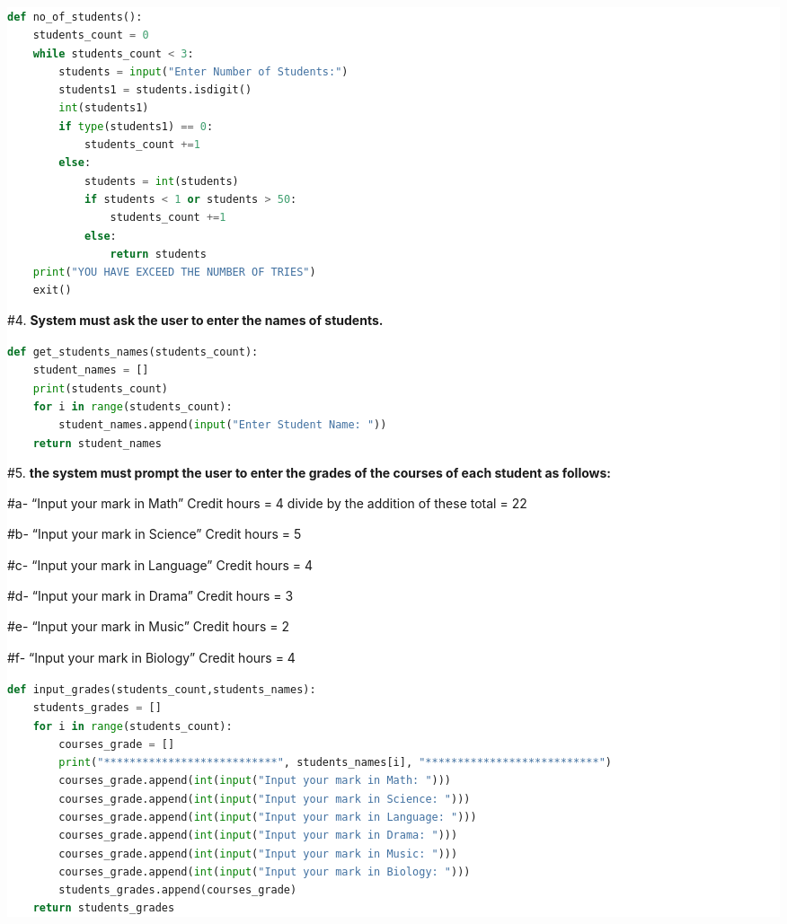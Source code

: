 ```python
def no_of_students():
    students_count = 0
    while students_count < 3:
        students = input("Enter Number of Students:")
        students1 = students.isdigit()
        int(students1)
        if type(students1) == 0:
            students_count +=1
        else:
            students = int(students)
            if students < 1 or students > 50:
                students_count +=1
            else:
                return students
    print("YOU HAVE EXCEED THE NUMBER OF TRIES")
    exit()
```

#4. **System must ask the user to enter the names of students.**


```python
def get_students_names(students_count):
    student_names = []
    print(students_count)
    for i in range(students_count):
        student_names.append(input("Enter Student Name: "))
    return student_names
```

#5. **the system must prompt the user to enter the grades of the courses of each student as follows:**

#a-	“Input your mark in Math” Credit hours = 4 divide by the addition of these total = 22

#b-	“Input your mark in Science” Credit hours = 5

#c-	“Input your mark in Language” Credit hours = 4

#d-	“Input your mark in Drama” Credit hours = 3

#e-	“Input your mark in Music” Credit hours = 2

#f-	“Input your mark in Biology” Credit hours = 4


```python
def input_grades(students_count,students_names):
    students_grades = []
    for i in range(students_count):
        courses_grade = []
        print("***************************", students_names[i], "***************************")
        courses_grade.append(int(input("Input your mark in Math: ")))
        courses_grade.append(int(input("Input your mark in Science: ")))
        courses_grade.append(int(input("Input your mark in Language: ")))
        courses_grade.append(int(input("Input your mark in Drama: ")))
        courses_grade.append(int(input("Input your mark in Music: ")))
        courses_grade.append(int(input("Input your mark in Biology: ")))
        students_grades.append(courses_grade)
    return students_grades
```
